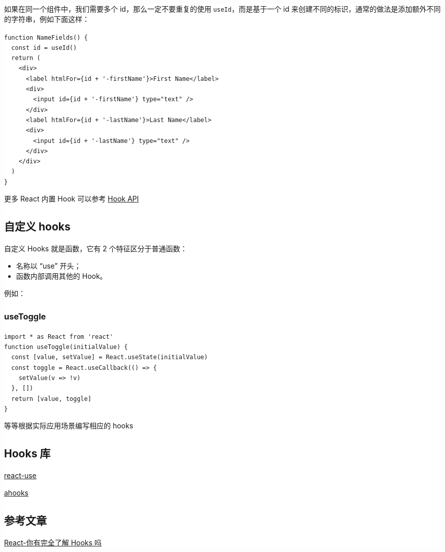 如果在同一个组件中，我们需要多个 id，那么一定不要重复的使用 `useId`，而是基于一个 id 来创建不同的标识，通常的做法是添加额外不同的字符串，例如下面这样：

```tsx
function NameFields() {
  const id = useId()
  return (
    <div>
      <label htmlFor={id + '-firstName'}>First Name</label>
      <div>
        <input id={id + '-firstName'} type="text" />
      </div>
      <label htmlFor={id + '-lastName'}>Last Name</label>
      <div>
        <input id={id + '-lastName'} type="text" />
      </div>
    </div>
  )
}
```

更多 React 内置 Hook 可以参考 [Hook API](https://zh-hans.reactjs.org/docs/hooks-reference.html)

## 自定义 hooks

自定义 Hooks 就是函数，它有 2 个特征区分于普通函数：

- 名称以 “use” 开头；
- 函数内部调用其他的 Hook。

例如：

### useToggle

```tsx
import * as React from 'react'
function useToggle(initialValue) {
  const [value, setValue] = React.useState(initialValue)
  const toggle = React.useCallback(() => {
    setValue(v => !v)
  }, [])
  return [value, toggle]
}
```

等等根据实际应用场景编写相应的 hooks

## Hooks 库

[react-use](https://github.com/streamich/react-use)

[ahooks](https://ahooks.js.org/zh-CN/)

## 参考文章

[React-你有完全了解 Hooks 吗](https://juejin.cn/post/7064345263061598222)
